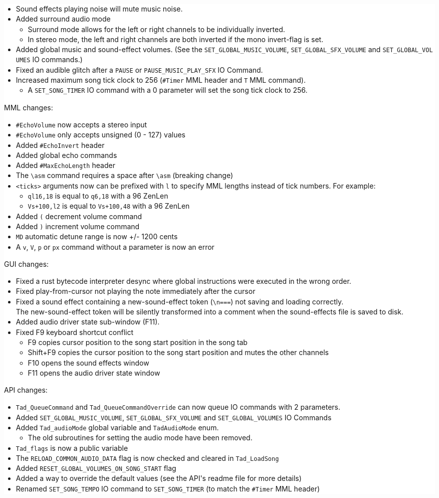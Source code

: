  * Sound effects playing noise will mute music noise.
 * Added surround audio mode
    * Surround mode allows for the left or right channels to be individually inverted.
    * In stereo mode, the left and right channels are both inverted if the mono invert-flag is set.
 * Added global music and sound-effect volumes.
   (See the `SET_GLOBAL_MUSIC_VOLUME`, `SET_GLOBAL_SFX_VOLUME` and `SET_GLOBAL_VOLUMES` IO commands.)
 * Fixed an audible glitch after a `PAUSE` or `PAUSE_MUSIC_PLAY_SFX` IO Command.
 * Increased maximum song tick clock to 256 (`#Timer` MML header and `T` MML command).
    * A `SET_SONG_TIMER` IO command with a 0 parameter will set the song tick clock to 256.

MML changes:
 * `#EchoVolume` now accepts a stereo input
 * `#EchoVolume` only accepts unsigned (0 - 127) values
 * Added `#EchoInvert` header
 * Added global echo commands
 * Added `#MaxEchoLength` header
 * The `\asm` command requires a space after `\asm` (breaking change)
 * `<ticks>` arguments now can be prefixed with `l` to specify MML lengths instead of tick numbers.
   For example:
    * `ql16,18` is equal to `q6,18` with a 96 ZenLen
    * `Vs+100,l2` is equal to `Vs+100,48` with a 96 ZenLen
 * Added `(` decrement volume command
 * Added `)` increment volume command
 * `MD` automatic detune range is now +/- 1200 cents
 * A `v`, `V`, `p` or `px` command without a parameter is now an error

GUI changes:
 * Fixed a rust bytecode interpreter desync where global instructions were executed in the wrong order.
 * Fixed play-from-cursor not playing the note immediately after the cursor
 * Fixed a sound effect containing a new-sound-effect token (`\n===`) not saving and loading correctly.  
   The new-sound-effect token will be silently transformed into a comment when the sound-effects file is saved to disk.
 * Added audio driver state sub-window (F11).
 * Fixed F9 keyboard shortcut conflict
    * F9 copies cursor position to the song start position in the song tab
    * Shift+F9 copies the cursor position to the song start position and mutes the other channels
    * F10 opens the sound effects window
    * F11 opens the audio driver state window

API changes:
 * `Tad_QueueCommand` and `Tad_QueueCommandOverride` can now queue IO commands with 2 parameters.
 * Added `SET_GLOBAL_MUSIC_VOLUME`, `SET_GLOBAL_SFX_VOLUME` and `SET_GLOBAL_VOLUMES` IO Commands
 * Added `Tad_audioMode` global variable and `TadAudioMode` enum.
    * The old subroutines for setting the audio mode have been removed.
 * `Tad_flags` is now a public variable
 * The `RELOAD_COMMON_AUDIO_DATA` flag is now checked and cleared in `Tad_LoadSong`
 * Added `RESET_GLOBAL_VOLUMES_ON_SONG_START` flag
 * Added a way to override the default values (see the API's readme file for more details)
 * Renamed `SET_SONG_TEMPO` IO command to `SET_SONG_TIMER` (to match the `#Timer` MML header)

